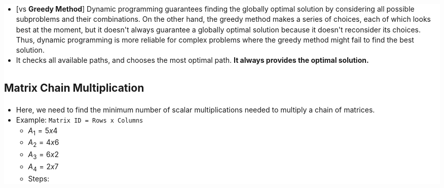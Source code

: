 - [vs **Greedy Method**] Dynamic programming guarantees finding the globally optimal solution by considering all possible subproblems and their combinations. On the other hand, the greedy method makes a series of choices, each of which looks best at the moment, but it doesn't always guarantee a globally optimal solution because it doesn't reconsider its choices. Thus, dynamic programming is more reliable for complex problems where the greedy method might fail to find the best solution.
- It checks all available paths, and chooses the most optimal path. **It always provides the optimal solution.**

## Matrix Chain Multiplication
- Here, we need to find the minimum number of scalar multiplications needed to multiply a chain of matrices.
- Example: `Matrix ID = Rows x Columns`
  - $A_1=5x4$
  - $A_2=4x6$
  - $A_3=6x2$
  - $A_4=2x7$
  - Steps: